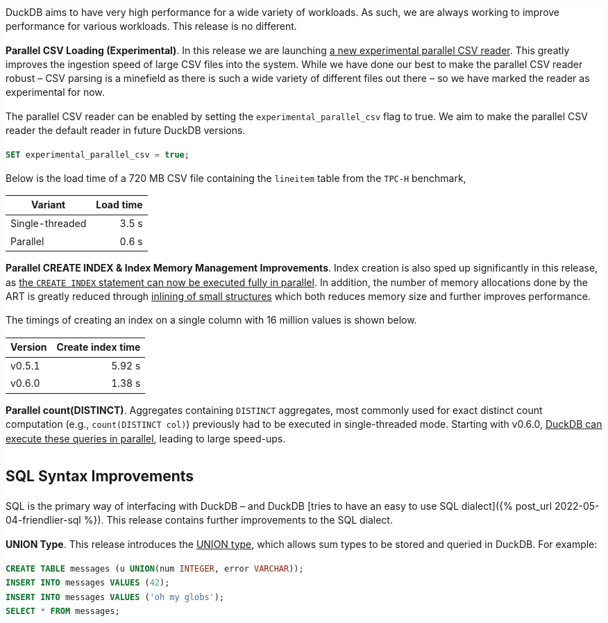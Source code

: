 DuckDB aims to have very high performance for a wide variety of workloads. As such, we are always working to improve performance for various workloads. This release is no different.

**Parallel CSV Loading (Experimental)**. In this release we are launching [a new experimental parallel CSV reader](https://github.com/duckdb/duckdb/pull/5194). This greatly improves the ingestion speed of large CSV files into the system. While we have done our best to make the parallel CSV reader robust – CSV parsing is a minefield as there is such a wide variety of different files out there – so we have marked the reader as experimental for now.

The parallel CSV reader can be enabled by setting the `experimental_parallel_csv` flag to true. We aim to make the parallel CSV reader the default reader in future DuckDB versions.

```sql
SET experimental_parallel_csv = true;
```

Below is the load time of a 720 MB CSV file containing the `lineitem` table from the `TPC-H` benchmark, 

|     Variant     | Load time |
|-----------------|----------:|
| Single-threaded | 3.5 s     |
| Parallel        | 0.6 s     |

**Parallel CREATE INDEX & Index Memory Management Improvements**. Index creation is also sped up significantly in this release, as [the `CREATE INDEX` statement can now be executed fully in parallel](https://github.com/duckdb/duckdb/pull/4655). In addition, the number of memory allocations done by the ART is greatly reduced through [inlining of small structures](https://github.com/duckdb/duckdb/pull/5292) which both reduces memory size and further improves performance.

The timings of creating an index on a single column with 16 million values is shown below.

| Version | Create index time |
|---------|------------------:|
| v0.5.1  |        5.92 s     |
| v0.6.0  |        1.38 s     |

**Parallel count(DISTINCT)**. Aggregates containing `DISTINCT` aggregates, most commonly used for exact distinct count computation (e.g., `count(DISTINCT col)`) previously had to be executed in single-threaded mode. Starting with v0.6.0, [DuckDB can execute these queries in parallel](https://github.com/duckdb/duckdb/pull/5146), leading to large speed-ups.

## SQL Syntax Improvements

SQL is the primary way of interfacing with DuckDB – and DuckDB [tries to have an easy to use SQL dialect]({% post_url 2022-05-04-friendlier-sql %}). This release contains further improvements to the SQL dialect.

**UNION Type**. This release introduces the [UNION type](https://github.com/duckdb/duckdb/pull/4966), which allows sum types to be stored and queried in DuckDB. For example:

```sql
CREATE TABLE messages (u UNION(num INTEGER, error VARCHAR));
INSERT INTO messages VALUES (42);
INSERT INTO messages VALUES ('oh my globs');
SELECT * FROM messages;
```
